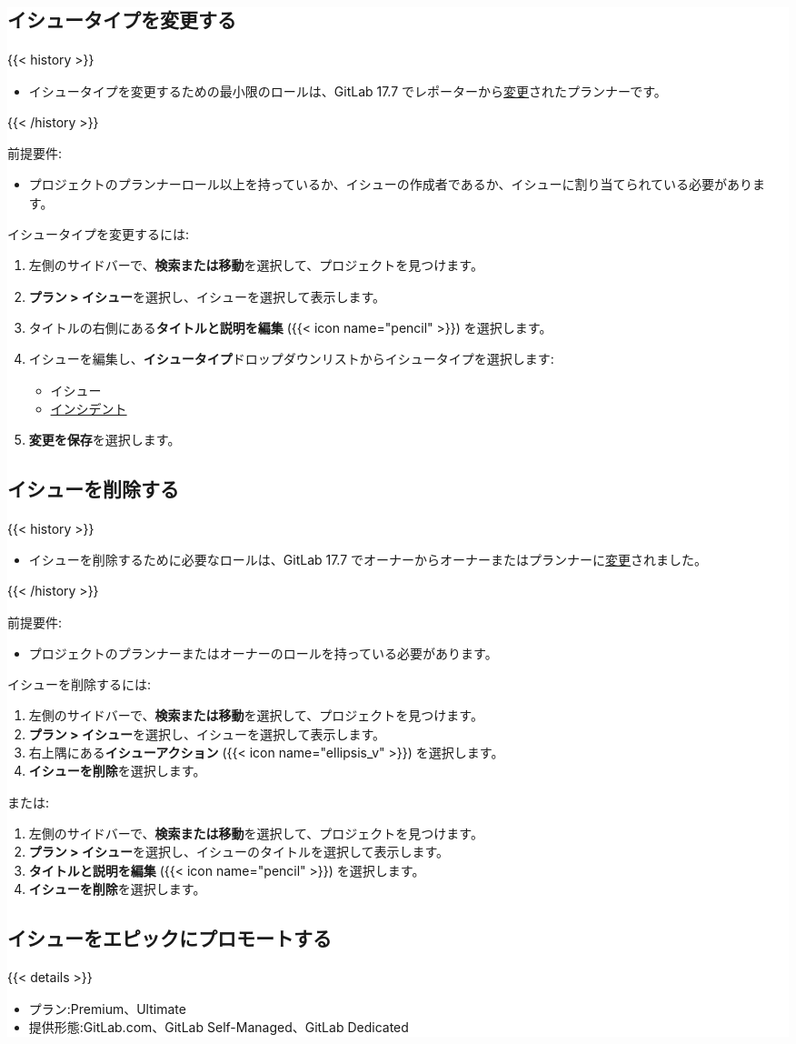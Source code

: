 ## イシュータイプを変更する

{{< history >}}

- イシュータイプを変更するための最小限のロールは、GitLab 17.7 でレポーターから[変更](https://gitlab.com/gitlab-org/gitlab/-/merge_requests/169256)されたプランナーです。

{{< /history >}}

前提要件:

- プロジェクトのプランナーロール以上を持っているか、イシューの作成者であるか、イシューに割り当てられている必要があります。

イシュータイプを変更するには:

1. 左側のサイドバーで、**検索または移動**を選択して、プロジェクトを見つけます。
1. **プラン > イシュー**を選択し、イシューを選択して表示します。
1. タイトルの右側にある**タイトルと説明を編集** ({{< icon name="pencil" >}}) を選択します。
1. イシューを編集し、**イシュータイプ**ドロップダウンリストからイシュータイプを選択します:

   - イシュー
   - [インシデント](../../../operations/incident_management/_index.md)

1. **変更を保存**を選択します。

## イシューを削除する

{{< history >}}

- イシューを削除するために必要なロールは、GitLab 17.7 でオーナーからオーナーまたはプランナーに[変更](https://gitlab.com/gitlab-org/gitlab/-/merge_requests/169256)されました。

{{< /history >}}

前提要件:

- プロジェクトのプランナーまたはオーナーのロールを持っている必要があります。

イシューを削除するには:

1. 左側のサイドバーで、**検索または移動**を選択して、プロジェクトを見つけます。
1. **プラン > イシュー**を選択し、イシューを選択して表示します。
1. 右上隅にある**イシューアクション** ({{< icon name="ellipsis_v" >}}) を選択します。
1. **イシューを削除**を選択します。

または:

1. 左側のサイドバーで、**検索または移動**を選択して、プロジェクトを見つけます。
1. **プラン > イシュー**を選択し、イシューのタイトルを選択して表示します。
1. **タイトルと説明を編集** ({{< icon name="pencil" >}}) を選択します。
1. **イシューを削除**を選択します。

## イシューをエピックにプロモートする

{{< details >}}

- プラン:Premium、Ultimate
- 提供形態:GitLab.com、GitLab Self-Managed、GitLab Dedicated
